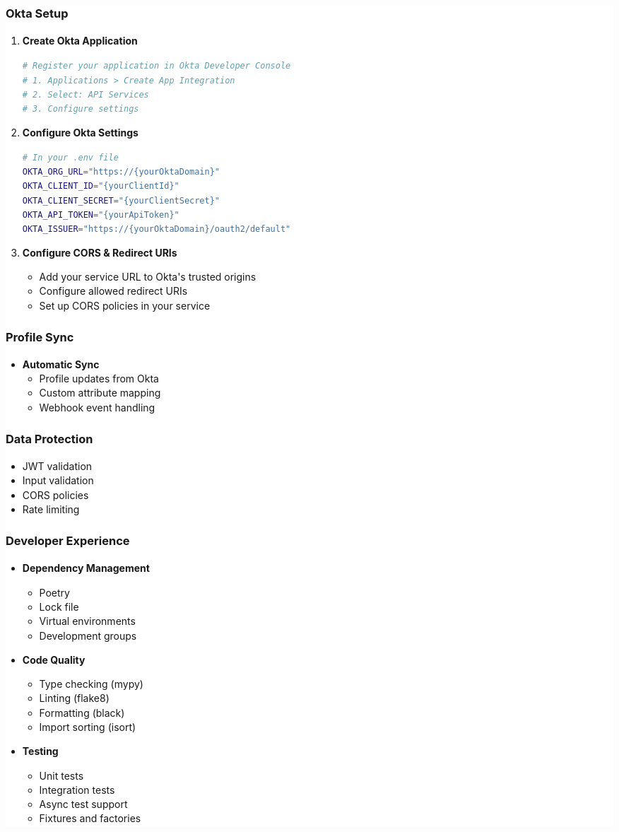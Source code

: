 ### Okta Setup
1. **Create Okta Application**
   ```bash
   # Register your application in Okta Developer Console
   # 1. Applications > Create App Integration
   # 2. Select: API Services
   # 3. Configure settings
   ```

2. **Configure Okta Settings**
   ```bash
   # In your .env file
   OKTA_ORG_URL="https://{yourOktaDomain}"
   OKTA_CLIENT_ID="{yourClientId}"
   OKTA_CLIENT_SECRET="{yourClientSecret}"
   OKTA_API_TOKEN="{yourApiToken}"
   OKTA_ISSUER="https://{yourOktaDomain}/oauth2/default"
   ```

3. **Configure CORS & Redirect URIs**
   - Add your service URL to Okta's trusted origins
   - Configure allowed redirect URIs
   - Set up CORS policies in your service

### Profile Sync
- **Automatic Sync**
  - Profile updates from Okta
  - Custom attribute mapping
  - Webhook event handling

### Data Protection
- JWT validation
- Input validation
- CORS policies
- Rate limiting

### Developer Experience
- **Dependency Management**
  - Poetry
  - Lock file
  - Virtual environments
  - Development groups

- **Code Quality**
  - Type checking (mypy)
  - Linting (flake8)
  - Formatting (black)
  - Import sorting (isort)

- **Testing**
  - Unit tests
  - Integration tests
  - Async test support
  - Fixtures and factories
